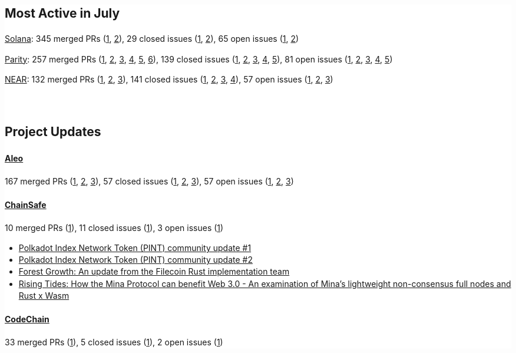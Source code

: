 ## Most Active in July

[Solana](https://github.com/solana-labs/solana):
345 merged PRs ([1][solana-merged-prs-1], [2][solana-merged-prs-2]),
29 closed issues ([1][solana-closed_issues-1], [2][solana-closed_issues-2]), 
65 open issues ([1][solana-open_issues-1], [2][solana-open_issues-2])

[Parity](https://github.com/paritytech):
257 merged PRs ([1][parity-merged-prs-1], [2][parity-merged-prs-2], [3][parity-merged-prs-3], [4][parity-merged-prs-4], [5][parity-merged-prs-5], [6][parity-merged-prs-6]),
139 closed issues ([1][parity-closed_issues-1], [2][parity-closed_issues-2], [3][parity-closed_issues-3], [4][parity-closed_issues-4], [5][parity-closed_issues-5]), 
81 open issues ([1][parity-open_issues-1], [2][parity-open_issues-2], [3][parity-open_issues-3], [4][parity-open_issues-4], [5][parity-open_issues-5])

[NEAR](https://github.com/nearprotocol/nearcore):
132 merged PRs ([1][near-merged-prs-1], [2][near-merged-prs-2], [3][near-merged-prs-3]),
141 closed issues ([1][near-closed_issues-1], [2][near-closed_issues-2], [3][near-closed_issues-3], [4][near-closed_issues-4]), 
57 open issues ([1][near-open_issues-1], [2][near-open_issues-2], [3][near-open_issues-3])


&nbsp;

## Project Updates



#### [Aleo](https://github.com/AleoHQ)

167 merged PRs ([1][aleo-merged-prs-1], [2][aleo-merged-prs-2], [3][aleo-merged-prs-3]),
57 closed issues ([1][aleo-closed_issues-1], [2][aleo-closed_issues-2], [3][aleo-closed_issues-3]), 
57 open issues ([1][aleo-open_issues-1], [2][aleo-open_issues-2], [3][aleo-open_issues-3])

[aleo-merged-prs-1]: https://github.com/AleoHQ/snarkOS/pulls?q=is%3Apr+is%3Aclosed+merged%3A2021-07-01..2021-07-31
[aleo-merged-prs-2]: https://github.com/AleoHQ/snarkVM/pulls?q=is%3Apr+is%3Aclosed+merged%3A2021-07-01..2021-07-31
[aleo-merged-prs-3]: https://github.com/AleoHQ/leo/pulls?q=is%3Apr+is%3Aclosed+merged%3A2021-07-01..2021-07-31
[aleo-closed_issues-1]: https://github.com/AleoHQ/snarkOS/issues?q=is%3Aissue+is%3Aclosed+closed%3A2021-07-01..2021-07-31
[aleo-closed_issues-2]: https://github.com/AleoHQ/snarkVM/issues?q=is%3Aissue+is%3Aclosed+closed%3A2021-07-01..2021-07-31
[aleo-closed_issues-3]: https://github.com/AleoHQ/leo/issues?q=is%3Aissue+is%3Aclosed+closed%3A2021-07-01..2021-07-31
[aleo-open_issues-1]: https://github.com/AleoHQ/snarkOS/issues?q=is%3Aissue+is%3Aopen+created%3A2021-07-01..2021-07-31
[aleo-open_issues-2]: https://github.com/AleoHQ/snarkVM/issues?q=is%3Aissue+is%3Aopen+created%3A2021-07-01..2021-07-31
[aleo-open_issues-3]: https://github.com/AleoHQ/leo/issues?q=is%3Aissue+is%3Aopen+created%3A2021-07-01..2021-07-31

#### [ChainSafe](https://github.com/ChainSafe)

10 merged PRs ([1][chainsafe-merged-prs-1]),
11 closed issues ([1][chainsafe-closed_issues-1]), 
3 open issues ([1][chainsafe-open_issues-1])

[chainsafe-merged-prs-1]: https://github.com/ChainSafe/forest/pulls?q=is%3Apr+is%3Aclosed+merged%3A2021-07-01..2021-07-31
[chainsafe-closed_issues-1]: https://github.com/ChainSafe/forest/issues?q=is%3Aissue+is%3Aclosed+closed%3A2021-07-01..2021-07-31
[chainsafe-open_issues-1]: https://github.com/ChainSafe/forest/issues?q=is%3Aissue+is%3Aopen+created%3A2021-07-01..2021-07-31

- [Polkadot Index Network Token (PINT) community update #1 ](https://medium.com/chainsafe-systems/pint-community-update-1-2366f6cdcfc6)
- [Polkadot Index Network Token (PINT) community update #2 ](https://medium.com/chainsafe-systems/pint-community-update-2-b337ece3f031)
- [Forest Growth: An update from the Filecoin Rust implementation team](https://medium.com/chainsafe-systems/forest-growth-d26998a3da61)
- [Rising Tides: How the Mina Protocol can benefit Web 3.0 - An examination of Mina’s lightweight non-consensus full nodes and Rust x Wasm](https://medium.com/chainsafe-systems/mina-wasm-benefits-for-web-3-0-3d25991c3b75)


#### [CodeChain](https://github.com/CodeChain-io)

33 merged PRs ([1][comit-merged-prs-1]),
5 closed issues ([1][comit-closed_issues-1]), 
2 open issues ([1][comit-open_issues-1])


[Ernest Kissiedu]: https://github.com/ernestkissiedu
[haochizzle]: https://github.com/haochizzle
[Max Wegman]: https://github.com/mastermaxy
[Pranay Mohan]: https://github.com/pranaymohan
[Pratyush Mishra]: https://github.com/Pratyush
[Brian Anderson]: https://github.com/brson
[Aimee Zhu]: https://github.com/Aimeedeer
[jsonrpsee]: https://github.com/paritytech/jsonrpsee
[JSON-RPC]: https://www.jsonrpc.org/specification
[jsonrpc]: https://github.com/paritytech/jsonrpc/
[comit-merged-prs-1]: https://github.com/comit-network/xmr-btc-swap/pulls?q=is%3Apr+is%3Aclosed+merged%3A2021-07-01..2021-07-31
[comit-closed_issues-1]: https://github.com/comit-network/xmr-btc-swap/issues?q=is%3Aissue+is%3Aclosed+closed%3A2021-07-01..2021-07-31
[comit-open_issues-1]: https://github.com/comit-network/xmr-btc-swap/issues?q=is%3Aissue+is%3Aopen+created%3A2021-07-01..2021-07-31
[concordium-merged-prs-1]: https://github.com/Concordium/concordium-node/pulls?q=is%3Apr+is%3Aclosed+merged%3A2021-07-01..2021-07-31
[concordium-merged-prs-2]: https://github.com/Concordium/concordium-base/pulls?q=is%3Apr+is%3Aclosed+merged%3A2021-07-01..2021-07-31
[concordium-merged-prs-3]: https://github.com/Concordium/concordium-contracts-common/pulls?q=is%3Apr+is%3Aclosed+merged%3A2021-07-01..2021-07-31
[concordium-merged-prs-4]: https://github.com/Concordium/concordium-rust-smart-contracts/pulls?q=is%3Apr+is%3Aclosed+merged%3A2021-07-01..2021-07-31
[concordium-closed_issues-1]: https://github.com/Concordium/concordium-node/issues?q=is%3Aissue+is%3Aclosed+closed%3A2021-07-01..2021-07-31
[concordium-closed_issues-2]: https://github.com/Concordium/concordium-base/issues?q=is%3Aissue+is%3Aclosed+closed%3A2021-07-01..2021-07-31
[concordium-closed_issues-3]: https://github.com/Concordium/concordium-rust-smart-contracts/issues?q=is%3Aissue+is%3Aclosed+closed%3A2021-07-01..2021-07-31
[concordium-open_issues-1]: https://github.com/Concordium/concordium-node/issues?q=is%3Aissue+is%3Aopen+created%3A2021-07-01..2021-07-31
[concordium-open_issues-2]: https://github.com/Concordium/concordium-base/issues?q=is%3Aissue+is%3Aopen+created%3A2021-07-01..2021-07-31
[concordium-open_issues-3]: https://github.com/Concordium/concordium-contracts-common/issues?q=is%3Aissue+is%3Aopen+created%3A2021-07-01..2021-07-31
[concordium-open_issues-4]: https://github.com/Concordium/concordium-rust-smart-contracts/issues?q=is%3Aissue+is%3Aopen+created%3A2021-07-01..2021-07-31
[conflux-merged-prs-1]: https://github.com/Conflux-Chain/conflux-rust/pulls?q=is%3Apr+is%3Aclosed+merged%3A2021-07-01..2021-07-31
[conflux-closed_issues-1]: https://github.com/Conflux-Chain/conflux-rust/issues?q=is%3Aissue+is%3Aclosed+closed%3A2021-07-01..2021-07-31
[conflux-open_issues-1]: https://github.com/Conflux-Chain/conflux-rust/issues?q=is%3Aissue+is%3Aopen+created%3A2021-07-01..2021-07-31
[dfinity-merged-prs-1]: https://github.com/dfinity/agent-rs/pulls?q=is%3Apr+is%3Aclosed+merged%3A2021-07-01..2021-07-31
[dfinity-merged-prs-2]: https://github.com/dfinity/candid/pulls?q=is%3Apr+is%3Aclosed+merged%3A2021-07-01..2021-07-31
[dfinity-merged-prs-3]: https://github.com/dfinity/cdk-rs/pulls?q=is%3Apr+is%3Aclosed+merged%3A2021-07-01..2021-07-31
[dfinity-merged-prs-4]: https://github.com/dfinity/ic-types/pulls?q=is%3Apr+is%3Aclosed+merged%3A2021-07-01..2021-07-31
[dfinity-merged-prs-5]: https://github.com/dfinity/quill/pulls?q=is%3Apr+is%3Aclosed+merged%3A2021-07-01..2021-07-31
[dfinity-closed_issues-1]: https://github.com/dfinity/agent-rs/issues?q=is%3Aissue+is%3Aclosed+closed%3A2021-07-01..2021-07-31
[dfinity-closed_issues-2]: https://github.com/dfinity/candid/issues?q=is%3Aissue+is%3Aclosed+closed%3A2021-07-01..2021-07-31
[dfinity-closed_issues-3]: https://github.com/dfinity/quill/issues?q=is%3Aissue+is%3Aclosed+closed%3A2021-07-01..2021-07-31
[dfinity-open_issues-1]: https://github.com/dfinity/agent-rs/issues?q=is%3Aissue+is%3Aopen+created%3A2021-07-01..2021-07-31
[dfinity-open_issues-2]: https://github.com/dfinity/candid/issues?q=is%3Aissue+is%3Aopen+created%3A2021-07-01..2021-07-31
[dfinity-open_issues-3]: https://github.com/dfinity/cdk-rs/issues?q=is%3Aissue+is%3Aopen+created%3A2021-07-01..2021-07-31
[dfinity-open_issues-4]: https://github.com/dfinity/quill/issues?q=is%3Aissue+is%3Aopen+created%3A2021-07-01..2021-07-31
[diem-merged-prs-1]: https://github.com/diem/diem/pulls?q=is%3Apr+is%3Aclosed+merged%3A2021-07-01..2021-07-31
[diem-closed_issues-1]: https://github.com/diem/diem/issues?q=is%3Aissue+is%3Aclosed+closed%3A2021-07-01..2021-07-31
[diem-open_issues-1]: https://github.com/diem/diem/issues?q=is%3Aissue+is%3Aopen+created%3A2021-07-01..2021-07-31
[elrond-merged-prs-1]: https://github.com/ElrondNetwork/elrond-wasm-rs/pulls?q=is%3Apr+is%3Aclosed+merged%3A2021-07-01..2021-07-31
[fluence-merged-prs-1]: https://github.com/fluencelabs/fluence/pulls?q=is%3Apr+is%3Aclosed+merged%3A2021-07-01..2021-07-31
[fluence-merged-prs-2]: https://github.com/fluencelabs/marine/pulls?q=is%3Apr+is%3Aclosed+merged%3A2021-07-01..2021-07-31
[fluence-merged-prs-3]: https://github.com/fluencelabs/aquavm/pulls?q=is%3Apr+is%3Aclosed+merged%3A2021-07-01..2021-07-31
[fluence-merged-prs-4]: https://github.com/fluencelabs/marine-rs-sdk/pulls?q=is%3Apr+is%3Aclosed+merged%3A2021-07-01..2021-07-31
[fluence-closed_issues-1]: https://github.com/fluencelabs/marine/issues?q=is%3Aissue+is%3Aclosed+closed%3A2021-07-01..2021-07-31
[fluence-open_issues-1]: https://github.com/fluencelabs/fluence/issues?q=is%3Aissue+is%3Aopen+created%3A2021-07-01..2021-07-31
[fluence-open_issues-2]: https://github.com/fluencelabs/marine/issues?q=is%3Aissue+is%3Aopen+created%3A2021-07-01..2021-07-31
[fluence-open_issues-3]: https://github.com/fluencelabs/aquavm/issues?q=is%3Aissue+is%3Aopen+created%3A2021-07-01..2021-07-31
[fluence-open_issues-4]: https://github.com/fluencelabs/marine-rs-sdk/issues?q=is%3Aissue+is%3Aopen+created%3A2021-07-01..2021-07-31
[golem-merged-prs-1]: https://github.com/golemfactory/yagna/pulls?q=is%3Apr+is%3Aclosed+merged%3A2021-07-01..2021-07-31
[golem-closed_issues-1]: https://github.com/golemfactory/yagna/issues?q=is%3Aissue+is%3Aclosed+closed%3A2021-07-01..2021-07-31
[golem-open_issues-1]: https://github.com/golemfactory/yagna/issues?q=is%3Aissue+is%3Aopen+created%3A2021-07-01..2021-07-31
[holochain-merged-prs-1]: https://github.com/holochain/holochain/pulls?q=is%3Apr+is%3Aclosed+merged%3A2021-07-01..2021-07-31
[holochain-merged-prs-2]: https://github.com/holochain/elemental-chat/pulls?q=is%3Apr+is%3Aclosed+merged%3A2021-07-01..2021-07-31
[holochain-merged-prs-3]: https://github.com/holochain/holochain-wasmer/pulls?q=is%3Apr+is%3Aclosed+merged%3A2021-07-01..2021-07-31
[holochain-merged-prs-4]: https://github.com/holochain/lair/pulls?q=is%3Apr+is%3Aclosed+merged%3A2021-07-01..2021-07-31
[holochain-closed_issues-1]: https://github.com/holochain/holochain/issues?q=is%3Aissue+is%3Aclosed+closed%3A2021-07-01..2021-07-31
[holochain-closed_issues-2]: https://github.com/holochain/lair/issues?q=is%3Aissue+is%3Aclosed+closed%3A2021-07-01..2021-07-31
[holochain-open_issues-1]: https://github.com/holochain/holochain/issues?q=is%3Aissue+is%3Aopen+created%3A2021-07-01..2021-07-31
[iota-merged-prs-1]: https://github.com/iotaledger/iota.rs/pulls?q=is%3Apr+is%3Aclosed+merged%3A2021-07-01..2021-07-31
[iota-closed_issues-1]: https://github.com/iotaledger/iota.rs/issues?q=is%3Aissue+is%3Aclosed+closed%3A2021-07-01..2021-07-31
[iota-open_issues-1]: https://github.com/iotaledger/iota.rs/issues?q=is%3Aissue+is%3Aopen+created%3A2021-07-01..2021-07-31
[lighthouse-merged-prs-1]: https://github.com/sigp/lighthouse/pulls?q=is%3Apr+is%3Aclosed+merged%3A2021-07-01..2021-07-31
[lighthouse-merged-prs-2]: https://github.com/sigp/discv5/pulls?q=is%3Apr+is%3Aclosed+merged%3A2021-07-01..2021-07-31
[lighthouse-closed_issues-1]: https://github.com/sigp/lighthouse/issues?q=is%3Aissue+is%3Aclosed+closed%3A2021-07-01..2021-07-31
[lighthouse-open_issues-1]: https://github.com/sigp/lighthouse/issues?q=is%3Aissue+is%3Aopen+created%3A2021-07-01..2021-07-31
[lighthouse-open_issues-2]: https://github.com/sigp/beacon-fuzz/issues?q=is%3Aissue+is%3Aopen+created%3A2021-07-01..2021-07-31
[mobilecoin-merged-prs-1]: https://github.com/mobilecoinfoundation/fog/pulls?q=is%3Apr+is%3Aclosed+merged%3A2021-07-01..2021-07-31
[mobilecoin-merged-prs-2]: https://github.com/mobilecoinfoundation/mobilecoin/pulls?q=is%3Apr+is%3Aclosed+merged%3A2021-07-01..2021-07-31
[mobilecoin-closed_issues-1]: https://github.com/mobilecoinfoundation/mobilecoin/issues?q=is%3Aissue+is%3Aclosed+closed%3A2021-07-01..2021-07-31
[mobilecoin-open_issues-1]: https://github.com/mobilecoinfoundation/mobilecoin/issues?q=is%3Aissue+is%3Aopen+created%3A2021-07-01..2021-07-31
[near-merged-prs-1]: https://github.com/near/nearcore/pulls?q=is%3Apr+is%3Aclosed+merged%3A2021-07-01..2021-07-31
[near-merged-prs-2]: https://github.com/near/core-contracts/pulls?q=is%3Apr+is%3Aclosed+merged%3A2021-07-01..2021-07-31
[near-merged-prs-3]: https://github.com/near/near-sdk-rs/pulls?q=is%3Apr+is%3Aclosed+merged%3A2021-07-01..2021-07-31
[near-closed_issues-1]: https://github.com/near/nearcore/issues?q=is%3Aissue+is%3Aclosed+closed%3A2021-07-01..2021-07-31
[near-closed_issues-2]: https://github.com/near/borsh/issues?q=is%3Aissue+is%3Aclosed+closed%3A2021-07-01..2021-07-31
[near-closed_issues-3]: https://github.com/near/core-contracts/issues?q=is%3Aissue+is%3Aclosed+closed%3A2021-07-01..2021-07-31
[near-closed_issues-4]: https://github.com/near/near-sdk-rs/issues?q=is%3Aissue+is%3Aclosed+closed%3A2021-07-01..2021-07-31
[near-open_issues-1]: https://github.com/near/nearcore/issues?q=is%3Aissue+is%3Aopen+created%3A2021-07-01..2021-07-31
[near-open_issues-2]: https://github.com/near/core-contracts/issues?q=is%3Aissue+is%3Aopen+created%3A2021-07-01..2021-07-31
[near-open_issues-3]: https://github.com/near/near-sdk-rs/issues?q=is%3Aissue+is%3Aopen+created%3A2021-07-01..2021-07-31
[nervos-merged-prs-1]: https://github.com/nervosnetwork/ckb/pulls?q=is%3Apr+is%3Aclosed+merged%3A2021-07-01..2021-07-31
[nervos-merged-prs-2]: https://github.com/nervosnetwork/ckb-vm/pulls?q=is%3Apr+is%3Aclosed+merged%3A2021-07-01..2021-07-31
[nervos-merged-prs-3]: https://github.com/nervosnetwork/ckb-cli/pulls?q=is%3Apr+is%3Aclosed+merged%3A2021-07-01..2021-07-31
[nervos-closed_issues-1]: https://github.com/nervosnetwork/ckb/issues?q=is%3Aissue+is%3Aclosed+closed%3A2021-07-01..2021-07-31
[nervos-open_issues-1]: https://github.com/nervosnetwork/ckb/issues?q=is%3Aissue+is%3Aopen+created%3A2021-07-01..2021-07-31
[nervos-open_issues-2]: https://github.com/nervosnetwork/ckb-vm/issues?q=is%3Aissue+is%3Aopen+created%3A2021-07-01..2021-07-31
[nervos-open_issues-3]: https://github.com/nervosnetwork/capsule/issues?q=is%3Aissue+is%3Aopen+created%3A2021-07-01..2021-07-31
[nervos-open_issues-4]: https://github.com/nervosnetwork/ckb-std/issues?q=is%3Aissue+is%3Aopen+created%3A2021-07-01..2021-07-31
[parity-merged-prs-1]: https://github.com/paritytech/substrate/pulls?q=is%3Apr+is%3Aclosed+merged%3A2021-07-01..2021-07-31
[parity-merged-prs-2]: https://github.com/paritytech/polkadot/pulls?q=is%3Apr+is%3Aclosed+merged%3A2021-07-01..2021-07-31
[parity-merged-prs-3]: https://github.com/paritytech/cargo-contract/pulls?q=is%3Apr+is%3Aclosed+merged%3A2021-07-01..2021-07-31
[parity-merged-prs-4]: https://github.com/paritytech/wasmi/pulls?q=is%3Apr+is%3Aclosed+merged%3A2021-07-01..2021-07-31
[parity-merged-prs-5]: https://github.com/paritytech/cumulus/pulls?q=is%3Apr+is%3Aclosed+merged%3A2021-07-01..2021-07-31
[parity-merged-prs-6]: https://github.com/paritytech/ink/pulls?q=is%3Apr+is%3Aclosed+merged%3A2021-07-01..2021-07-31
[parity-closed_issues-1]: https://github.com/paritytech/substrate/issues?q=is%3Aissue+is%3Aclosed+closed%3A2021-07-01..2021-07-31
[parity-closed_issues-2]: https://github.com/paritytech/polkadot/issues?q=is%3Aissue+is%3Aclosed+closed%3A2021-07-01..2021-07-31
[parity-closed_issues-3]: https://github.com/paritytech/cargo-contract/issues?q=is%3Aissue+is%3Aclosed+closed%3A2021-07-01..2021-07-31
[parity-closed_issues-4]: https://github.com/paritytech/cumulus/issues?q=is%3Aissue+is%3Aclosed+closed%3A2021-07-01..2021-07-31
[parity-closed_issues-5]: https://github.com/paritytech/ink/issues?q=is%3Aissue+is%3Aclosed+closed%3A2021-07-01..2021-07-31
[parity-open_issues-1]: https://github.com/paritytech/substrate/issues?q=is%3Aissue+is%3Aopen+created%3A2021-07-01..2021-07-31
[parity-open_issues-2]: https://github.com/paritytech/polkadot/issues?q=is%3Aissue+is%3Aopen+created%3A2021-07-01..2021-07-31
[parity-open_issues-3]: https://github.com/paritytech/cargo-contract/issues?q=is%3Aissue+is%3Aopen+created%3A2021-07-01..2021-07-31
[parity-open_issues-4]: https://github.com/paritytech/cumulus/issues?q=is%3Aissue+is%3Aopen+created%3A2021-07-01..2021-07-31
[parity-open_issues-5]: https://github.com/paritytech/ink/issues?q=is%3Aissue+is%3Aopen+created%3A2021-07-01..2021-07-31
[rust_bitcoin-merged-prs-1]: https://github.com/rust-bitcoin/rust-bitcoin/pulls?q=is%3Apr+is%3Aclosed+merged%3A2021-07-01..2021-07-31
[rust_bitcoin-merged-prs-2]: https://github.com/rust-bitcoin/rust-lightning/pulls?q=is%3Apr+is%3Aclosed+merged%3A2021-07-01..2021-07-31
[rust_bitcoin-merged-prs-3]: https://github.com/rust-bitcoin/rust-miniscript/pulls?q=is%3Apr+is%3Aclosed+merged%3A2021-07-01..2021-07-31
[rust_bitcoin-merged-prs-4]: https://github.com/rust-bitcoin/rust-bitcoincore-rpc/pulls?q=is%3Apr+is%3Aclosed+merged%3A2021-07-01..2021-07-31
[rust_bitcoin-closed_issues-1]: https://github.com/rust-bitcoin/rust-bitcoin/issues?q=is%3Aissue+is%3Aclosed+closed%3A2021-07-01..2021-07-31
[rust_bitcoin-closed_issues-2]: https://github.com/rust-bitcoin/rust-lightning/issues?q=is%3Aissue+is%3Aclosed+closed%3A2021-07-01..2021-07-31
[rust_bitcoin-closed_issues-3]: https://github.com/rust-bitcoin/rust-miniscript/issues?q=is%3Aissue+is%3Aclosed+closed%3A2021-07-01..2021-07-31
[rust_bitcoin-closed_issues-4]: https://github.com/rust-bitcoin/rust-bitcoincore-rpc/issues?q=is%3Aissue+is%3Aclosed+closed%3A2021-07-01..2021-07-31
[rust_bitcoin-open_issues-1]: https://github.com/rust-bitcoin/rust-bitcoin/issues?q=is%3Aissue+is%3Aopen+created%3A2021-07-01..2021-07-31
[rust_bitcoin-open_issues-2]: https://github.com/rust-bitcoin/rust-lightning/issues?q=is%3Aissue+is%3Aopen+created%3A2021-07-01..2021-07-31
[rust_bitcoin-open_issues-3]: https://github.com/rust-bitcoin/rust-miniscript/issues?q=is%3Aissue+is%3Aopen+created%3A2021-07-01..2021-07-31
[rust_bitcoin-open_issues-4]: https://github.com/rust-bitcoin/rust-bitcoincore-rpc/issues?q=is%3Aissue+is%3Aopen+created%3A2021-07-01..2021-07-31
[rust_ethereum-merged-prs-1]: https://github.com/rust-ethereum/ethabi/pulls?q=is%3Apr+is%3Aclosed+merged%3A2021-07-01..2021-07-31
[rust_ethereum-merged-prs-2]: https://github.com/rust-ethereum/enr/pulls?q=is%3Apr+is%3Aclosed+merged%3A2021-07-01..2021-07-31
[secret_network-merged-prs-1]: https://github.com/enigmampc/SecretNetwork/pulls?q=is%3Apr+is%3Aclosed+merged%3A2021-07-01..2021-07-31
[secret_network-closed_issues-1]: https://github.com/enigmampc/SecretNetwork/issues?q=is%3Aissue+is%3Aclosed+closed%3A2021-07-01..2021-07-31
[secret_network-open_issues-1]: https://github.com/enigmampc/SecretNetwork/issues?q=is%3Aissue+is%3Aopen+created%3A2021-07-01..2021-07-31
[solana-merged-prs-1]: https://github.com/solana-labs/solana/pulls?q=is%3Apr+is%3Aclosed+merged%3A2021-07-01..2021-07-31
[solana-merged-prs-2]: https://github.com/solana-labs/solana-program-library/pulls?q=is%3Apr+is%3Aclosed+merged%3A2021-07-01..2021-07-31
[solana-closed_issues-1]: https://github.com/solana-labs/solana/issues?q=is%3Aissue+is%3Aclosed+closed%3A2021-07-01..2021-07-31
[solana-closed_issues-2]: https://github.com/solana-labs/solana-program-library/issues?q=is%3Aissue+is%3Aclosed+closed%3A2021-07-01..2021-07-31
[solana-open_issues-1]: https://github.com/solana-labs/solana/issues?q=is%3Aissue+is%3Aopen+created%3A2021-07-01..2021-07-31
[solana-open_issues-2]: https://github.com/solana-labs/solana-program-library/issues?q=is%3Aissue+is%3Aopen+created%3A2021-07-01..2021-07-31
[spacemesh-merged-prs-1]: https://github.com/spacemeshos/go-spacemesh/pulls?q=is%3Apr+is%3Aclosed+merged%3A2021-07-01..2021-07-31
[spacemesh-merged-prs-2]: https://github.com/spacemeshos/svm/pulls?q=is%3Apr+is%3Aclosed+merged%3A2021-07-01..2021-07-31
[spacemesh-closed_issues-1]: https://github.com/spacemeshos/go-spacemesh/issues?q=is%3Aissue+is%3Aclosed+closed%3A2021-07-01..2021-07-31
[spacemesh-closed_issues-2]: https://github.com/spacemeshos/svm/issues?q=is%3Aissue+is%3Aclosed+closed%3A2021-07-01..2021-07-31
[spacemesh-open_issues-1]: https://github.com/spacemeshos/go-spacemesh/issues?q=is%3Aissue+is%3Aopen+created%3A2021-07-01..2021-07-31
[spacemesh-open_issues-2]: https://github.com/spacemeshos/svm/issues?q=is%3Aissue+is%3Aopen+created%3A2021-07-01..2021-07-31
[tezedge-merged-prs-1]: https://github.com/tezedge/tezedge/pulls?q=is%3Apr+is%3Aclosed+merged%3A2021-07-01..2021-07-31
[tezedge-closed_issues-1]: https://github.com/tezedge/tezedge/issues?q=is%3Aissue+is%3Aclosed+closed%3A2021-07-01..2021-07-31
[zcash-merged-prs-1]: https://github.com/ZcashFoundation/zebra/pulls?q=is%3Apr+is%3Aclosed+merged%3A2021-07-01..2021-07-31
[zcash-merged-prs-2]: https://github.com/zcash/halo2/pulls?q=is%3Apr+is%3Aclosed+merged%3A2021-07-01..2021-07-31
[zcash-merged-prs-3]: https://github.com/zcash/librustzcash/pulls?q=is%3Apr+is%3Aclosed+merged%3A2021-07-01..2021-07-31
[zcash-closed_issues-1]: https://github.com/ZcashFoundation/zebra/issues?q=is%3Aissue+is%3Aclosed+closed%3A2021-07-01..2021-07-31
[zcash-closed_issues-2]: https://github.com/zcash/halo2/issues?q=is%3Aissue+is%3Aclosed+closed%3A2021-07-01..2021-07-31
[zcash-closed_issues-3]: https://github.com/zcash/librustzcash/issues?q=is%3Aissue+is%3Aclosed+closed%3A2021-07-01..2021-07-31
[zcash-open_issues-1]: https://github.com/ZcashFoundation/zebra/issues?q=is%3Aissue+is%3Aopen+created%3A2021-07-01..2021-07-31
[zcash-open_issues-2]: https://github.com/zcash/halo2/issues?q=is%3Aissue+is%3Aopen+created%3A2021-07-01..2021-07-31
[page-jobboard]: https://rustinblockchain.org/job-board/
[ribtg]: https://t.me/rustinblockchain